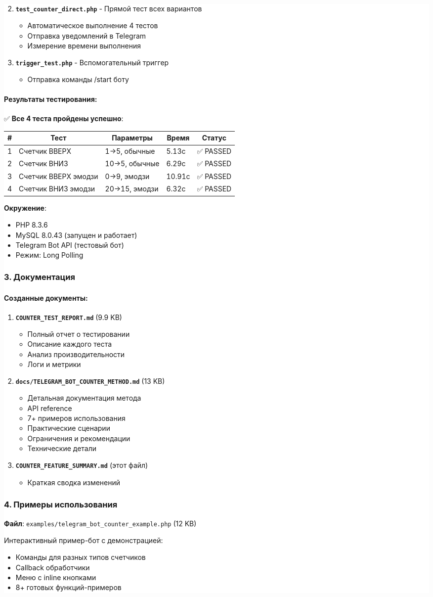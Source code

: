 2. **`test_counter_direct.php`** - Прямой тест всех вариантов
   - Автоматическое выполнение 4 тестов
   - Отправка уведомлений в Telegram
   - Измерение времени выполнения

3. **`trigger_test.php`** - Вспомогательный триггер
   - Отправка команды /start боту

#### Результаты тестирования:

✅ **Все 4 теста пройдены успешно**:

| # | Тест | Параметры | Время | Статус |
|---|------|-----------|-------|--------|
| 1 | Счетчик ВВЕРХ | 1→5, обычные | 5.13с | ✅ PASSED |
| 2 | Счетчик ВНИЗ | 10→5, обычные | 6.29с | ✅ PASSED |
| 3 | Счетчик ВВЕРХ эмодзи | 0→9, эмодзи | 10.91с | ✅ PASSED |
| 4 | Счетчик ВНИЗ эмодзи | 20→15, эмодзи | 6.32с | ✅ PASSED |

**Окружение**:
- PHP 8.3.6
- MySQL 8.0.43 (запущен и работает)
- Telegram Bot API (тестовый бот)
- Режим: Long Polling

### 3. Документация

#### Созданные документы:

1. **`COUNTER_TEST_REPORT.md`** (9.9 KB)
   - Полный отчет о тестировании
   - Описание каждого теста
   - Анализ производительности
   - Логи и метрики

2. **`docs/TELEGRAM_BOT_COUNTER_METHOD.md`** (13 KB)
   - Детальная документация метода
   - API reference
   - 7+ примеров использования
   - Практические сценарии
   - Ограничения и рекомендации
   - Технические детали

3. **`COUNTER_FEATURE_SUMMARY.md`** (этот файл)
   - Краткая сводка изменений

### 4. Примеры использования

**Файл**: `examples/telegram_bot_counter_example.php` (12 KB)

Интерактивный пример-бот с демонстрацией:
- Команды для разных типов счетчиков
- Callback обработчики
- Меню с inline кнопками
- 8+ готовых функций-примеров
